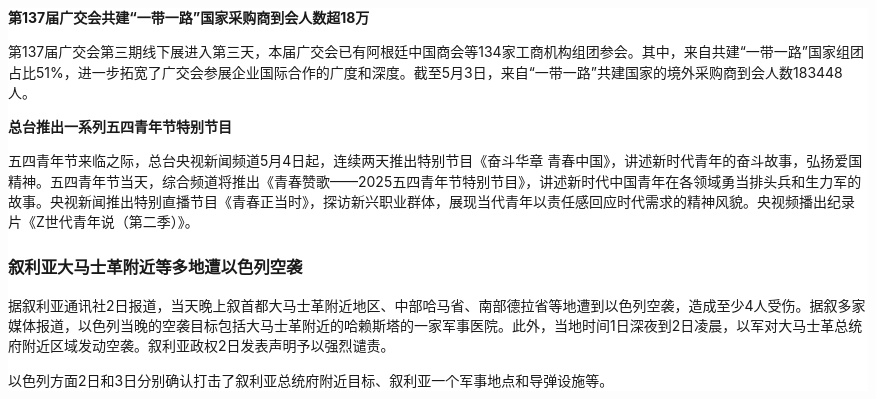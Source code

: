 **第137届广交会共建“一带一路”国家采购商到会人数超18万**

第137届广交会第三期线下展进入第三天，本届广交会已有阿根廷中国商会等134家工商机构组团参会。其中，来自共建“一带一路”国家组团占比51%，进一步拓宽了广交会参展企业国际合作的广度和深度。截至5月3日，来自“一带一路”共建国家的境外采购商到会人数183448人。

**总台推出一系列五四青年节特别节目**

五四青年节来临之际，总台央视新闻频道5月4日起，连续两天推出特别节目《奋斗华章 青春中国》，讲述新时代青年的奋斗故事，弘扬爱国精神。五四青年节当天，综合频道将推出《青春赞歌——2025五四青年节特别节目》，讲述新时代中国青年在各领域勇当排头兵和生力军的故事。央视新闻推出特别直播节目《青春正当时》，探访新兴职业群体，展现当代青年以责任感回应时代需求的精神风貌。央视频播出纪录片《Z世代青年说（第二季）》。

<iframe
    width="100%"
    height="450"
    src="https://content-static.cctvnews.cctv.com/snow-book/video.html?item_id=1252401181636785373&track_id=9CDAE833-FEC6-4FB1-8198-6DF7937AAC28_768883016923"
</iframe>

### 美国鞋业协会致信美政府 要求对鞋类给予关税豁免

据美国媒体2日报道，美国鞋业批发商与零售商协会本周致信美国政府，要求对鞋类给予关税豁免。这封信由耐克、阿迪达斯等76个鞋类品牌签署，信件表示，加征关税导致成本上涨，如果不能立即解除所谓“对等关税”，大批企业将倒闭。

联合国粮食及农业组织2日发布报告称，受美国关税政策等因素影响，4月份全球食品价格环比上涨1%，同比上涨7.6%。

德国化工巨头巴斯夫集团2日警告说，美国的单边举措正在破坏产业链稳定，导致客户信心下滑、订单波动加剧。德国电视二台2日发布的最新民调显示，德国民众普遍对本国经济前景持悲观态度，并认为当前困局与美国推行的贸易保护主义政策直接相关。

**欧元区经济景气指数下滑至2024年12月以来最低**

欧盟统计局2日公布的初步统计数据显示，欧元区4月通胀率按年率计算为2.2%，高于预期。此外，欧盟近日公布的2025年4月欧元区经济景气指数降至93.6，达到2024年12月以来的最低水平。

<iframe
    width="100%"
    height="450"
    src="https://content-static.cctvnews.cctv.com/snow-book/video.html?item_id=12074047296719628942&track_id=DB1771B8-27D9-466A-8714-75255F960619_768883025136"
</iframe>

### 叙利亚大马士革附近等多地遭以色列空袭

据叙利亚通讯社2日报道，当天晚上叙首都大马士革附近地区、中部哈马省、南部德拉省等地遭到以色列空袭，造成至少4人受伤。据叙多家媒体报道，以色列当晚的空袭目标包括大马士革附近的哈赖斯塔的一家军事医院。此外，当地时间1日深夜到2日凌晨，以军对大马士革总统府附近区域发动空袭。叙利亚政权2日发表声明予以强烈谴责。

以色列方面2日和3日分别确认打击了叙利亚总统府附近目标、叙利亚一个军事地点和导弹设施等。

<iframe
    width="100%"
    height="450"
    src="https://content-static.cctvnews.cctv.com/snow-book/video.html?item_id=588304715272042264&track_id=110528E4-BE14-4A0F-89EB-9518656A9BE8_768883031314"
</iframe>

### 国际联播快讯

**俄乌冲突持续 美对乌出售F-16相关服务**
